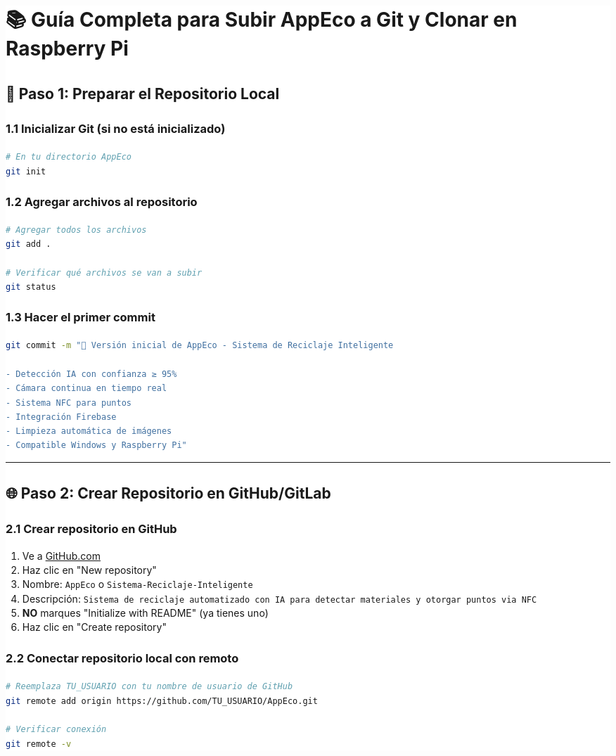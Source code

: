 # 📚 Guía Completa para Subir AppEco a Git y Clonar en Raspberry Pi

## 🚀 Paso 1: Preparar el Repositorio Local

### 1.1 Inicializar Git (si no está inicializado)
```bash
# En tu directorio AppEco
git init
```

### 1.2 Agregar archivos al repositorio
```bash
# Agregar todos los archivos
git add .

# Verificar qué archivos se van a subir
git status
```

### 1.3 Hacer el primer commit
```bash
git commit -m "🚀 Versión inicial de AppEco - Sistema de Reciclaje Inteligente

- Detección IA con confianza ≥ 95%
- Cámara continua en tiempo real
- Sistema NFC para puntos
- Integración Firebase
- Limpieza automática de imágenes
- Compatible Windows y Raspberry Pi"
```

---

## 🌐 Paso 2: Crear Repositorio en GitHub/GitLab

### 2.1 Crear repositorio en GitHub
1. Ve a [GitHub.com](https://github.com)
2. Haz clic en "New repository"
3. Nombre: `AppEco` o `Sistema-Reciclaje-Inteligente`
4. Descripción: `Sistema de reciclaje automatizado con IA para detectar materiales y otorgar puntos via NFC`
5. **NO** marques "Initialize with README" (ya tienes uno)
6. Haz clic en "Create repository"

### 2.2 Conectar repositorio local con remoto
```bash
# Reemplaza TU_USUARIO con tu nombre de usuario de GitHub
git remote add origin https://github.com/TU_USUARIO/AppEco.git

# Verificar conexión
git remote -v
```
